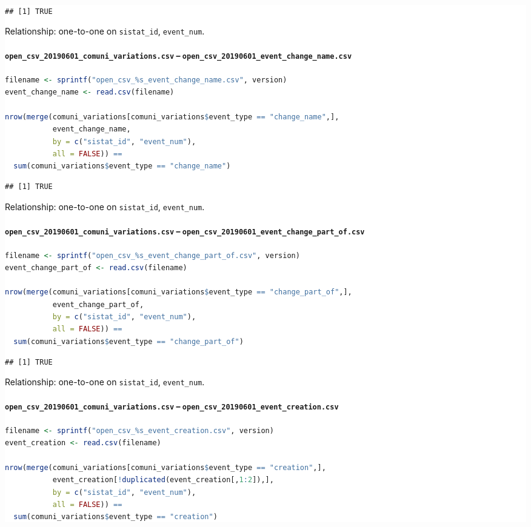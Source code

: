     ## [1] TRUE

Relationship: one-to-one on `sistat_id`, `event_num`.

#### `open_csv_20190601_comuni_variations.csv` – `open_csv_20190601_event_change_name.csv`

``` r
filename <- sprintf("open_csv_%s_event_change_name.csv", version)
event_change_name <- read.csv(filename)

nrow(merge(comuni_variations[comuni_variations$event_type == "change_name",],
           event_change_name, 
           by = c("sistat_id", "event_num"),
           all = FALSE)) ==
  sum(comuni_variations$event_type == "change_name")
```

    ## [1] TRUE

Relationship: one-to-one on `sistat_id`, `event_num`.

#### `open_csv_20190601_comuni_variations.csv` – `open_csv_20190601_event_change_part_of.csv`

``` r
filename <- sprintf("open_csv_%s_event_change_part_of.csv", version)
event_change_part_of <- read.csv(filename)

nrow(merge(comuni_variations[comuni_variations$event_type == "change_part_of",],
           event_change_part_of, 
           by = c("sistat_id", "event_num"),
           all = FALSE)) ==
  sum(comuni_variations$event_type == "change_part_of")
```

    ## [1] TRUE

Relationship: one-to-one on `sistat_id`, `event_num`.

#### `open_csv_20190601_comuni_variations.csv` – `open_csv_20190601_event_creation.csv`

``` r
filename <- sprintf("open_csv_%s_event_creation.csv", version)
event_creation <- read.csv(filename)

nrow(merge(comuni_variations[comuni_variations$event_type == "creation",],
           event_creation[!duplicated(event_creation[,1:2]),], 
           by = c("sistat_id", "event_num"),
           all = FALSE)) ==
  sum(comuni_variations$event_type == "creation")
```

